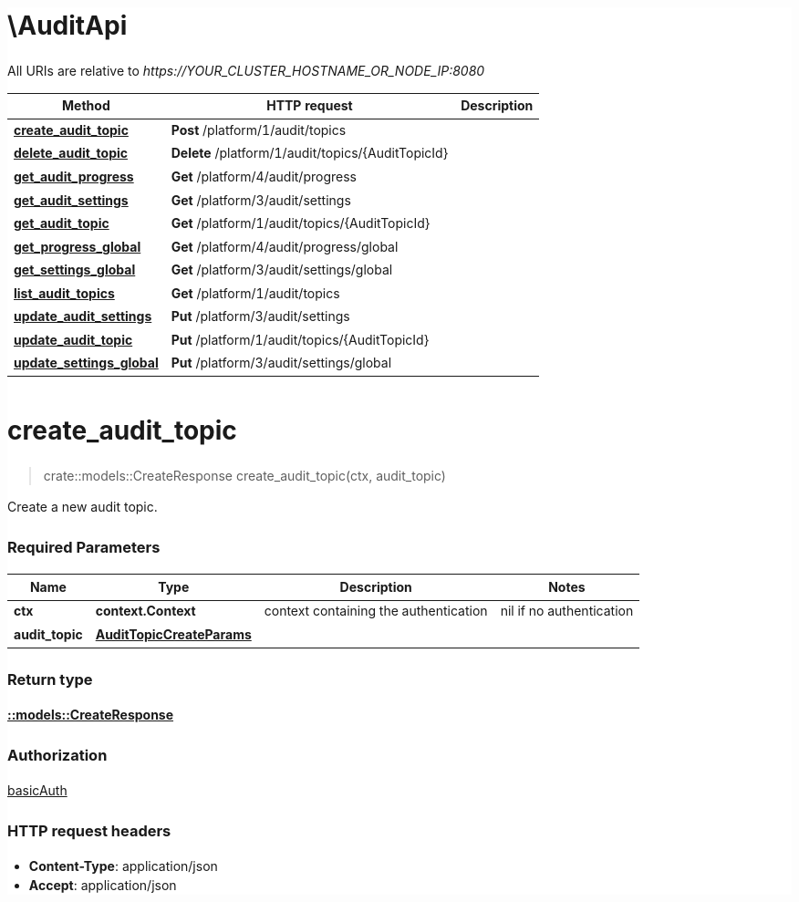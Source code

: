 # \AuditApi

All URIs are relative to *https://YOUR_CLUSTER_HOSTNAME_OR_NODE_IP:8080*

Method | HTTP request | Description
------------- | ------------- | -------------
[**create_audit_topic**](AuditApi.md#create_audit_topic) | **Post** /platform/1/audit/topics | 
[**delete_audit_topic**](AuditApi.md#delete_audit_topic) | **Delete** /platform/1/audit/topics/{AuditTopicId} | 
[**get_audit_progress**](AuditApi.md#get_audit_progress) | **Get** /platform/4/audit/progress | 
[**get_audit_settings**](AuditApi.md#get_audit_settings) | **Get** /platform/3/audit/settings | 
[**get_audit_topic**](AuditApi.md#get_audit_topic) | **Get** /platform/1/audit/topics/{AuditTopicId} | 
[**get_progress_global**](AuditApi.md#get_progress_global) | **Get** /platform/4/audit/progress/global | 
[**get_settings_global**](AuditApi.md#get_settings_global) | **Get** /platform/3/audit/settings/global | 
[**list_audit_topics**](AuditApi.md#list_audit_topics) | **Get** /platform/1/audit/topics | 
[**update_audit_settings**](AuditApi.md#update_audit_settings) | **Put** /platform/3/audit/settings | 
[**update_audit_topic**](AuditApi.md#update_audit_topic) | **Put** /platform/1/audit/topics/{AuditTopicId} | 
[**update_settings_global**](AuditApi.md#update_settings_global) | **Put** /platform/3/audit/settings/global | 


# **create_audit_topic**
>crate::models::CreateResponse create_audit_topic(ctx, audit_topic)


Create a new audit topic.

### Required Parameters

Name | Type | Description  | Notes
------------- | ------------- | ------------- | -------------
 **ctx** | **context.Context** | context containing the authentication | nil if no authentication
  **audit_topic** | [**AuditTopicCreateParams**](AuditTopicCreateParams.md)|  | 

### Return type

[**::models::CreateResponse**](CreateResponse.md)

### Authorization

[basicAuth](../README.md#basicAuth)

### HTTP request headers

 - **Content-Type**: application/json
 - **Accept**: application/json
